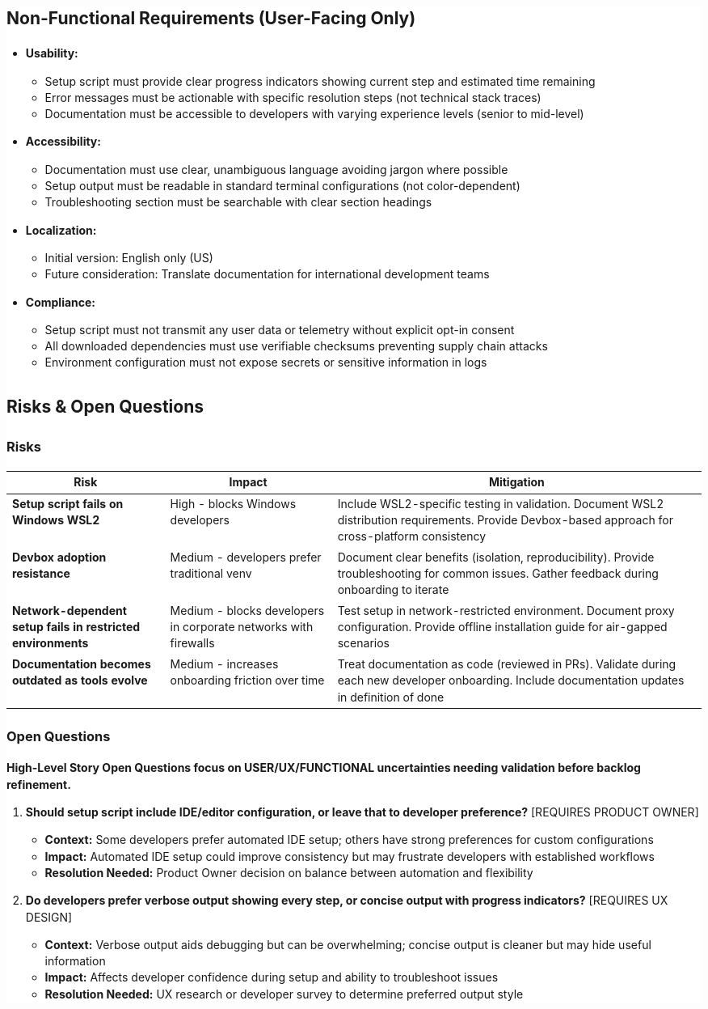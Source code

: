 ## Non-Functional Requirements (User-Facing Only)

- **Usability:**
  - Setup script must provide clear progress indicators showing current step and estimated time remaining
  - Error messages must be actionable with specific resolution steps (not technical stack traces)
  - Documentation must be accessible to developers with varying experience levels (senior to mid-level)

- **Accessibility:**
  - Documentation must use clear, unambiguous language avoiding jargon where possible
  - Setup output must be readable in standard terminal configurations (not color-dependent)
  - Troubleshooting section must be searchable with clear section headings

- **Localization:**
  - Initial version: English only (US)
  - Future consideration: Translate documentation for international development teams

- **Compliance:**
  - Setup script must not transmit any user data or telemetry without explicit opt-in consent
  - All downloaded dependencies must use verifiable checksums preventing supply chain attacks
  - Environment configuration must not expose secrets or sensitive information in logs

## Risks & Open Questions

### Risks

| Risk | Impact | Mitigation |
|------|--------|------------|
| **Setup script fails on Windows WSL2** | High - blocks Windows developers | Include WSL2-specific testing in validation. Document WSL2 distribution requirements. Provide Devbox-based approach for cross-platform consistency |
| **Devbox adoption resistance** | Medium - developers prefer traditional venv | Document clear benefits (isolation, reproducibility). Provide troubleshooting for common issues. Gather feedback during onboarding to iterate |
| **Network-dependent setup fails in restricted environments** | Medium - blocks developers in corporate networks with firewalls | Test setup in network-restricted environment. Document proxy configuration. Provide offline installation guide for air-gapped scenarios |
| **Documentation becomes outdated as tools evolve** | Medium - increases onboarding friction over time | Treat documentation as code (reviewed in PRs). Validate during each new developer onboarding. Include documentation updates in definition of done |

### Open Questions

**High-Level Story Open Questions focus on USER/UX/FUNCTIONAL uncertainties needing validation before backlog refinement.**

1. **Should setup script include IDE/editor configuration, or leave that to developer preference?** [REQUIRES PRODUCT OWNER]
   - **Context:** Some developers prefer automated IDE setup; others have strong preferences for custom configurations
   - **Impact:** Automated IDE setup could improve consistency but may frustrate developers with established workflows
   - **Resolution Needed:** Product Owner decision on balance between automation and flexibility

2. **Do developers prefer verbose output showing every step, or concise output with progress indicators?** [REQUIRES UX DESIGN]
   - **Context:** Verbose output aids debugging but can be overwhelming; concise output is cleaner but may hide useful information
   - **Impact:** Affects developer confidence during setup and ability to troubleshoot issues
   - **Resolution Needed:** UX research or developer survey to determine preferred output style
